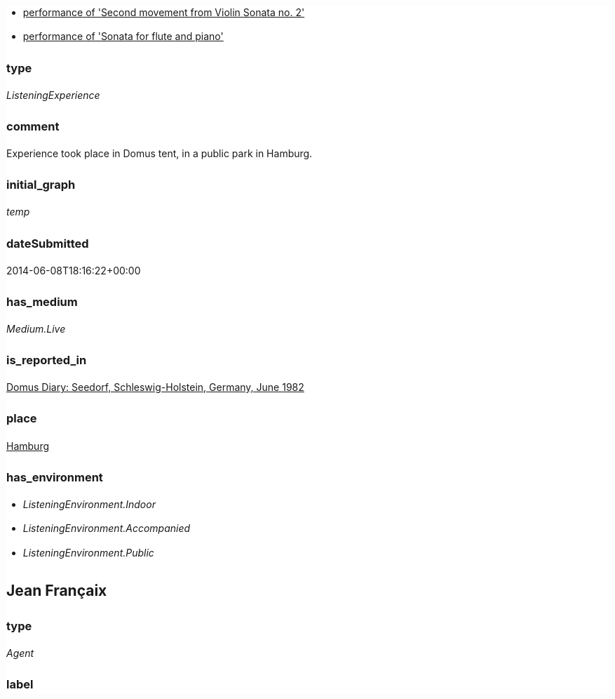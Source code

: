  - [performance of 'Second movement from Violin Sonata no. 2'](#performance-of-'Second-movement-from-Violin-Sonata-no.-2')

 - [performance of 'Sonata for flute and piano'](#performance-of-'Sonata-for-flute-and-piano')

### type


*ListeningExperience*

### comment


Experience took place in Domus tent, in a public park in Hamburg.

### initial_graph


*temp*

### dateSubmitted


2014-06-08T18:16:22+00:00

### has_medium


*Medium.Live*

### is_reported_in


[Domus Diary: Seedorf, Schleswig-Holstein, Germany, June 1982](#Domus-Diary-Seedorf-Schleswig-Holstein-Germany-June-1982)

### place


[Hamburg](#Hamburg)

### has_environment

 - *ListeningEnvironment.Indoor*

 - *ListeningEnvironment.Accompanied*

 - *ListeningEnvironment.Public*

## Jean Françaix

### type


*Agent*

### label
